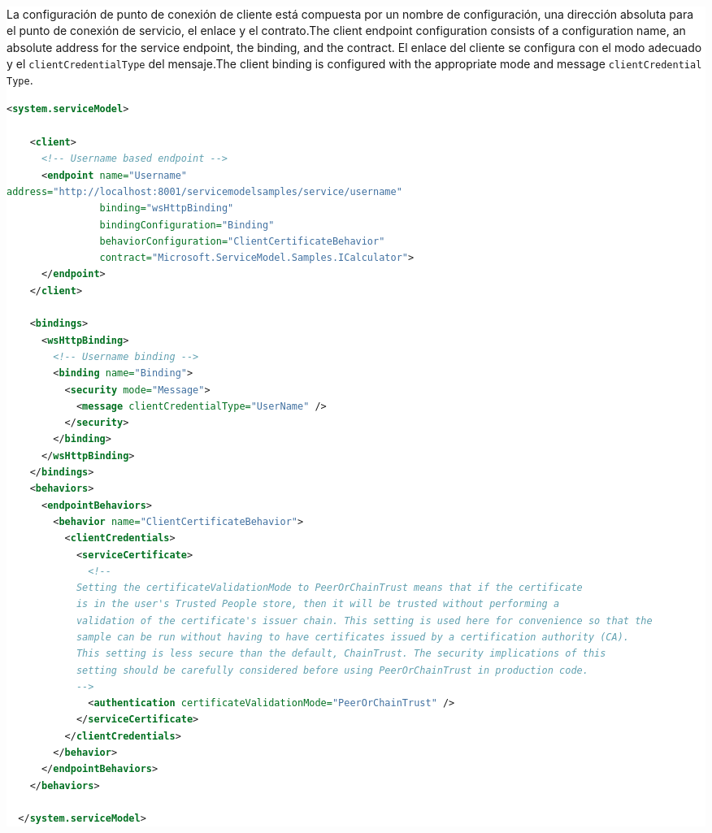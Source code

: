 <span data-ttu-id="62a4c-123">La configuración de punto de conexión de cliente está compuesta por un nombre de configuración, una dirección absoluta para el punto de conexión de servicio, el enlace y el contrato.</span><span class="sxs-lookup"><span data-stu-id="62a4c-123">The client endpoint configuration consists of a configuration name, an absolute address for the service endpoint, the binding, and the contract.</span></span> <span data-ttu-id="62a4c-124">El enlace del cliente se configura con el modo adecuado y el `clientCredentialType` del mensaje.</span><span class="sxs-lookup"><span data-stu-id="62a4c-124">The client binding is configured with the appropriate mode and message `clientCredentialType`.</span></span>

```xml
<system.serviceModel>

    <client>
      <!-- Username based endpoint -->
      <endpoint name="Username"
address="http://localhost:8001/servicemodelsamples/service/username"
                binding="wsHttpBinding"
                bindingConfiguration="Binding"
                behaviorConfiguration="ClientCertificateBehavior"
                contract="Microsoft.ServiceModel.Samples.ICalculator">
      </endpoint>
    </client>

    <bindings>
      <wsHttpBinding>
        <!-- Username binding -->
        <binding name="Binding">
          <security mode="Message">
            <message clientCredentialType="UserName" />
          </security>
        </binding>
      </wsHttpBinding>
    </bindings>
    <behaviors>
      <endpointBehaviors>
        <behavior name="ClientCertificateBehavior">
          <clientCredentials>
            <serviceCertificate>
              <!--
            Setting the certificateValidationMode to PeerOrChainTrust means that if the certificate
            is in the user's Trusted People store, then it will be trusted without performing a
            validation of the certificate's issuer chain. This setting is used here for convenience so that the
            sample can be run without having to have certificates issued by a certification authority (CA).
            This setting is less secure than the default, ChainTrust. The security implications of this
            setting should be carefully considered before using PeerOrChainTrust in production code.
            -->
              <authentication certificateValidationMode="PeerOrChainTrust" />
            </serviceCertificate>
          </clientCredentials>
        </behavior>
      </endpointBehaviors>
    </behaviors>

  </system.serviceModel>
```

